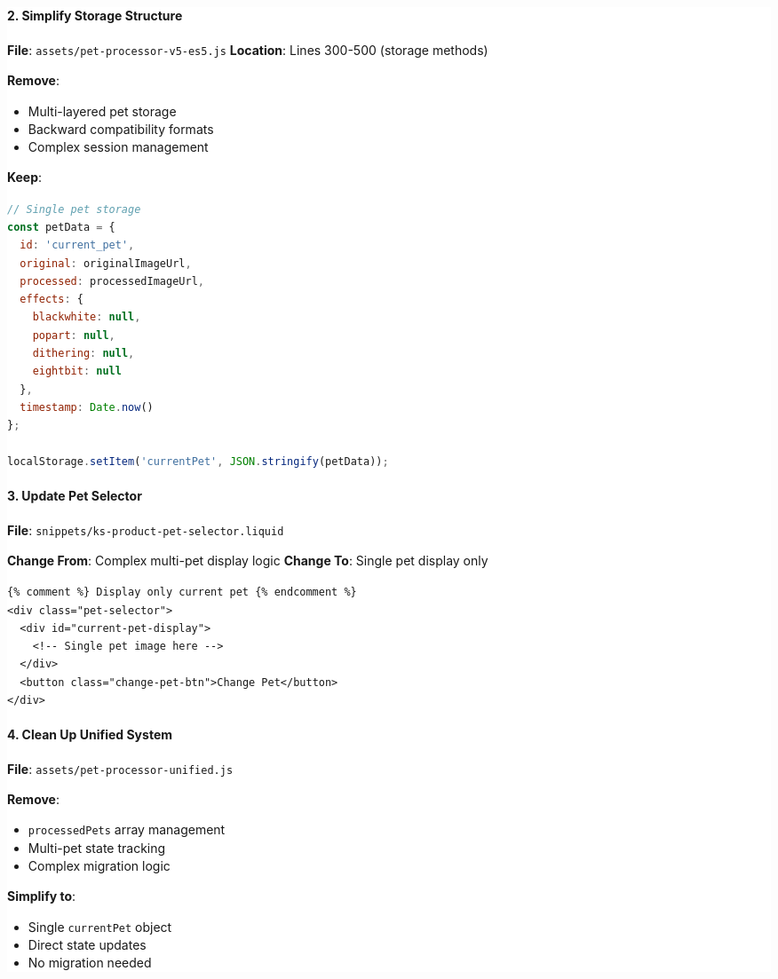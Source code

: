 #### 2. Simplify Storage Structure
**File**: `assets/pet-processor-v5-es5.js`
**Location**: Lines 300-500 (storage methods)

**Remove**:
- Multi-layered pet storage
- Backward compatibility formats
- Complex session management

**Keep**:
```javascript
// Single pet storage
const petData = {
  id: 'current_pet',
  original: originalImageUrl,
  processed: processedImageUrl,
  effects: {
    blackwhite: null,
    popart: null,
    dithering: null,
    eightbit: null
  },
  timestamp: Date.now()
};

localStorage.setItem('currentPet', JSON.stringify(petData));
```

#### 3. Update Pet Selector
**File**: `snippets/ks-product-pet-selector.liquid`

**Change From**: Complex multi-pet display logic
**Change To**: Single pet display only

```liquid
{% comment %} Display only current pet {% endcomment %}
<div class="pet-selector">
  <div id="current-pet-display">
    <!-- Single pet image here -->
  </div>
  <button class="change-pet-btn">Change Pet</button>
</div>
```

#### 4. Clean Up Unified System
**File**: `assets/pet-processor-unified.js`

**Remove**:
- `processedPets` array management
- Multi-pet state tracking
- Complex migration logic

**Simplify to**:
- Single `currentPet` object
- Direct state updates
- No migration needed
